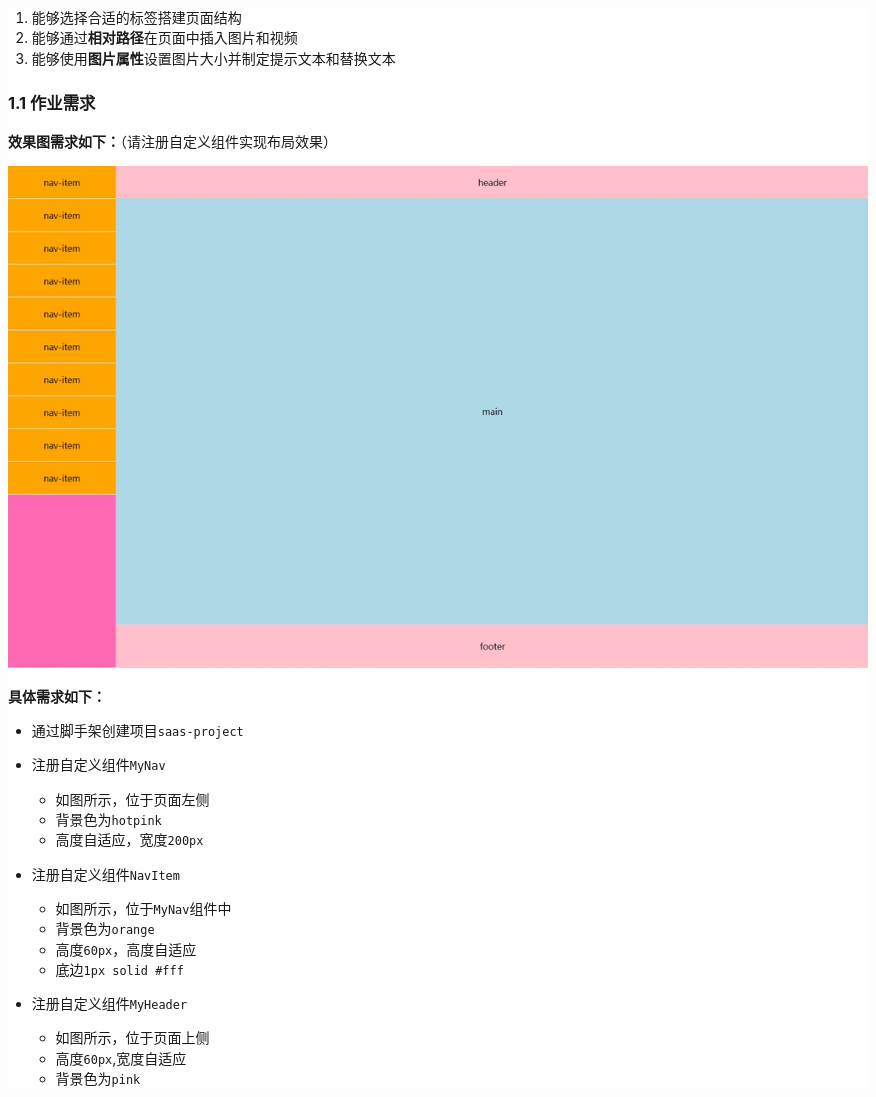 1. 能够选择合适的标签搭建页面结构
2. 能够通过**相对路径**在页面中插入图片和视频
3. 能够使用**图片属性**设置图片大小并制定提示文本和替换文本

### 1.1 作业需求

**效果图需求如下：**（请注册自定义组件实现布局效果）

 <img src="./Day03-Work-images/Saas系统布局.jpg">

**具体需求如下：**

- 通过脚手架创建项目`saas-project`
- 注册自定义组件`MyNav`
  - 如图所示，位于页面左侧
  - 背景色为`hotpink`
  - 高度自适应，宽度`200px`

- 注册自定义组件`NavItem`
  - 如图所示，位于`MyNav`组件中
  - 背景色为`orange`
  - 高度`60px`，高度自适应
  - 底边`1px solid #fff`

- 注册自定义组件`MyHeader`
  - 如图所示，位于页面上侧
  - 高度`60px`,宽度自适应
  - 背景色为`pink`
